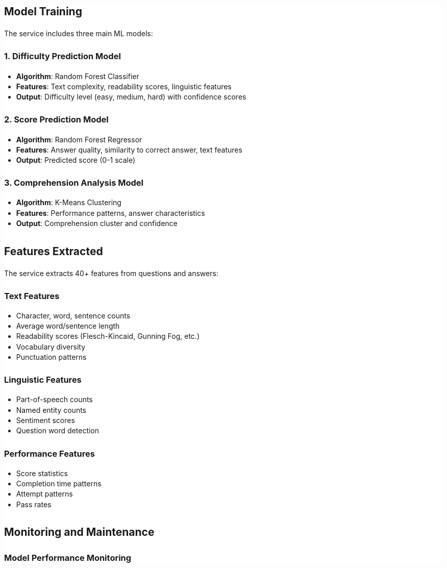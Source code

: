 ## Model Training

The service includes three main ML models:

### 1. Difficulty Prediction Model

- **Algorithm**: Random Forest Classifier
- **Features**: Text complexity, readability scores, linguistic features
- **Output**: Difficulty level (easy, medium, hard) with confidence scores

### 2. Score Prediction Model

- **Algorithm**: Random Forest Regressor
- **Features**: Answer quality, similarity to correct answer, text features
- **Output**: Predicted score (0-1 scale)

### 3. Comprehension Analysis Model

- **Algorithm**: K-Means Clustering
- **Features**: Performance patterns, answer characteristics
- **Output**: Comprehension cluster and confidence

## Features Extracted

The service extracts 40+ features from questions and answers:

### Text Features

- Character, word, sentence counts
- Average word/sentence length
- Readability scores (Flesch-Kincaid, Gunning Fog, etc.)
- Vocabulary diversity
- Punctuation patterns

### Linguistic Features

- Part-of-speech counts
- Named entity counts
- Sentiment scores
- Question word detection

### Performance Features

- Score statistics
- Completion time patterns
- Attempt patterns
- Pass rates

## Monitoring and Maintenance

### Model Performance Monitoring
